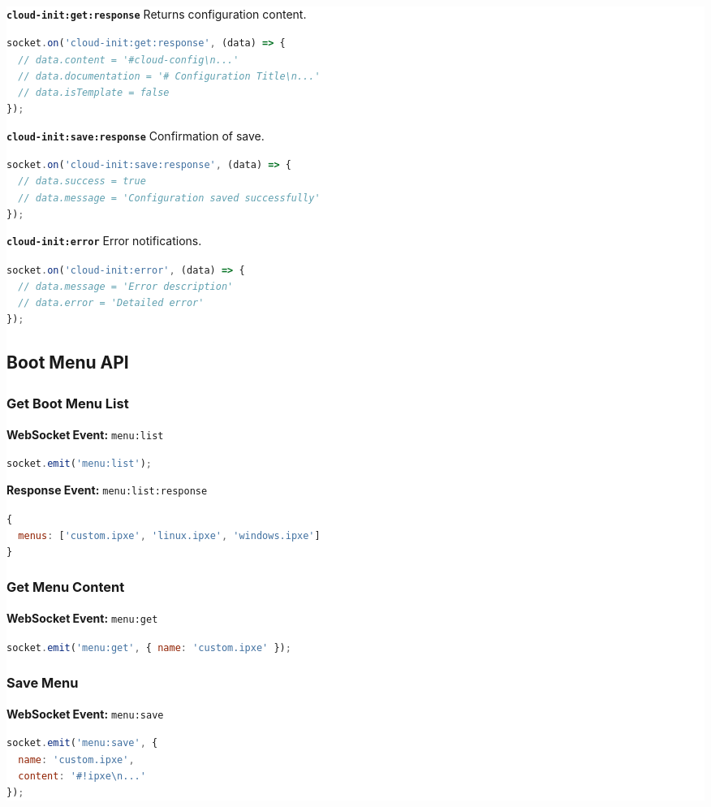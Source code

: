 **`cloud-init:get:response`**
Returns configuration content.
```javascript
socket.on('cloud-init:get:response', (data) => {
  // data.content = '#cloud-config\n...'
  // data.documentation = '# Configuration Title\n...'
  // data.isTemplate = false
});
```

**`cloud-init:save:response`**
Confirmation of save.
```javascript
socket.on('cloud-init:save:response', (data) => {
  // data.success = true
  // data.message = 'Configuration saved successfully'
});
```

**`cloud-init:error`**
Error notifications.
```javascript
socket.on('cloud-init:error', (data) => {
  // data.message = 'Error description'
  // data.error = 'Detailed error'
});
```

## Boot Menu API

### Get Boot Menu List

**WebSocket Event:** `menu:list`
```javascript
socket.emit('menu:list');
```

**Response Event:** `menu:list:response`
```javascript
{
  menus: ['custom.ipxe', 'linux.ipxe', 'windows.ipxe']
}
```

### Get Menu Content

**WebSocket Event:** `menu:get`
```javascript
socket.emit('menu:get', { name: 'custom.ipxe' });
```

### Save Menu

**WebSocket Event:** `menu:save`
```javascript
socket.emit('menu:save', {
  name: 'custom.ipxe',
  content: '#!ipxe\n...'
});
```
